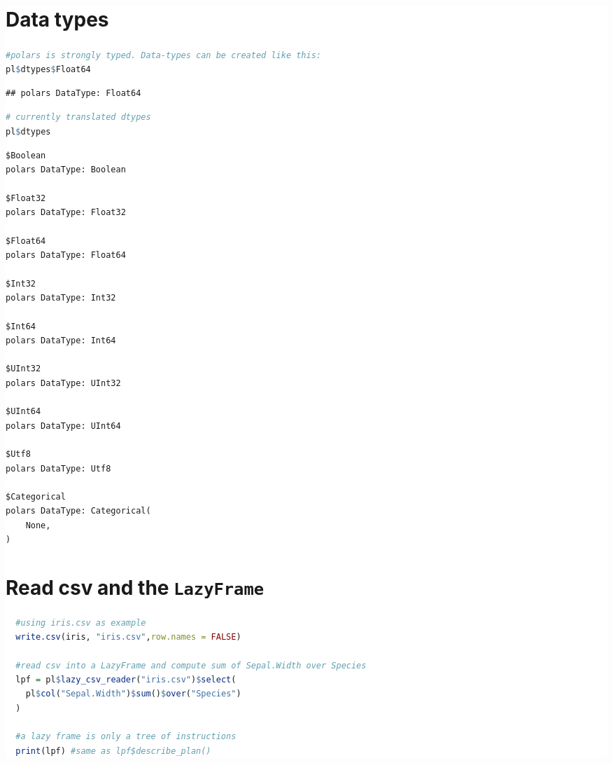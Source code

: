 # Data types

``` r
#polars is strongly typed. Data-types can be created like this:
pl$dtypes$Float64
```

    ## polars DataType: Float64

``` r
# currently translated dtypes
pl$dtypes
```

```
$Boolean
polars DataType: Boolean

$Float32
polars DataType: Float32

$Float64
polars DataType: Float64

$Int32
polars DataType: Int32

$Int64
polars DataType: Int64

$UInt32
polars DataType: UInt32

$UInt64
polars DataType: UInt64

$Utf8
polars DataType: Utf8

$Categorical
polars DataType: Categorical(
    None,
)
```

# Read csv and the `LazyFrame`

``` r
  #using iris.csv as example
  write.csv(iris, "iris.csv",row.names = FALSE)

  #read csv into a LazyFrame and compute sum of Sepal.Width over Species
  lpf = pl$lazy_csv_reader("iris.csv")$select(
    pl$col("Sepal.Width")$sum()$over("Species")
  )
  
  #a lazy frame is only a tree of instructions
  print(lpf) #same as lpf$describe_plan()
```
